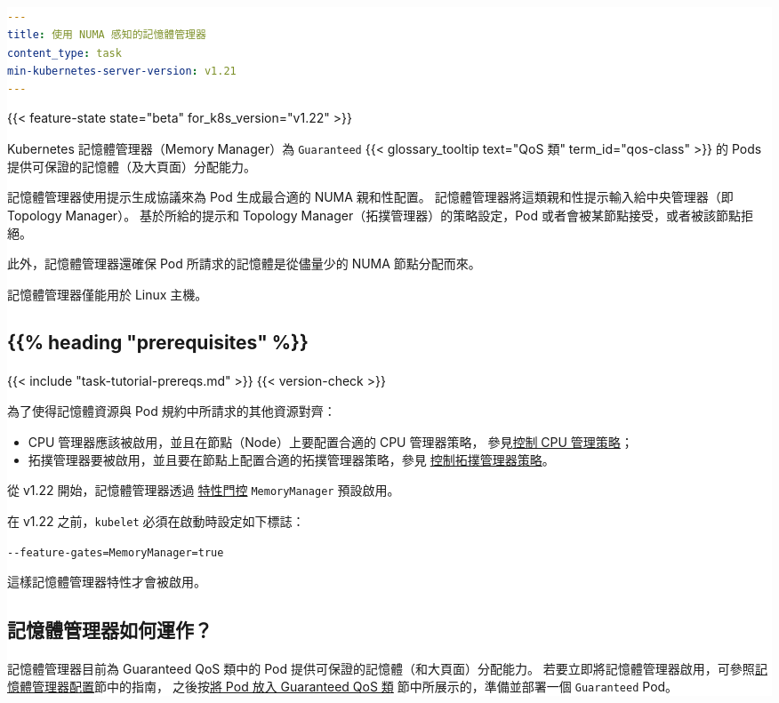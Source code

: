 ```yaml
---
title: 使用 NUMA 感知的記憶體管理器
content_type: task
min-kubernetes-server-version: v1.21
---
```






{{< feature-state state="beta" for_k8s_version="v1.22" >}}


Kubernetes 記憶體管理器（Memory Manager）為 `Guaranteed`
{{< glossary_tooltip text="QoS 類" term_id="qos-class" >}}
的 Pods 提供可保證的記憶體（及大頁面）分配能力。

記憶體管理器使用提示生成協議來為 Pod 生成最合適的 NUMA 親和性配置。
記憶體管理器將這類親和性提示輸入給中央管理器（即 Topology Manager）。
基於所給的提示和 Topology Manager（拓撲管理器）的策略設定，Pod
或者會被某節點接受，或者被該節點拒絕。


此外，記憶體管理器還確保 Pod 所請求的記憶體是從儘量少的 NUMA 節點分配而來。

記憶體管理器僅能用於 Linux 主機。

## {{% heading "prerequisites" %}}

{{< include "task-tutorial-prereqs.md" >}} {{< version-check >}}


為了使得記憶體資源與 Pod 規約中所請求的其他資源對齊：

- CPU 管理器應該被啟用，並且在節點（Node）上要配置合適的 CPU 管理器策略，
  參見[控制 CPU 管理策略](/zh-cn/docs/tasks/administer-cluster/cpu-management-policies/)；
- 拓撲管理器要被啟用，並且要在節點上配置合適的拓撲管理器策略，參見
  [控制拓撲管理器策略](/zh-cn/docs/tasks/administer-cluster/topology-manager/)。


從 v1.22 開始，記憶體管理器透過
[特性門控](/zh-cn/docs/reference/command-line-tools-reference/feature-gates/)
`MemoryManager` 預設啟用。

在 v1.22 之前，`kubelet` 必須在啟動時設定如下標誌：

`--feature-gates=MemoryManager=true`

這樣記憶體管理器特性才會被啟用。


## 記憶體管理器如何運作？


記憶體管理器目前為 Guaranteed QoS 類中的 Pod 提供可保證的記憶體（和大頁面）分配能力。
若要立即將記憶體管理器啟用，可參照[記憶體管理器配置](#memory-manager-configuration)節中的指南，
之後按[將 Pod 放入 Guaranteed QoS 類](#placing-a-pod-in-the-guaranteed-qos-class)
節中所展示的，準備並部署一個 `Guaranteed` Pod。
